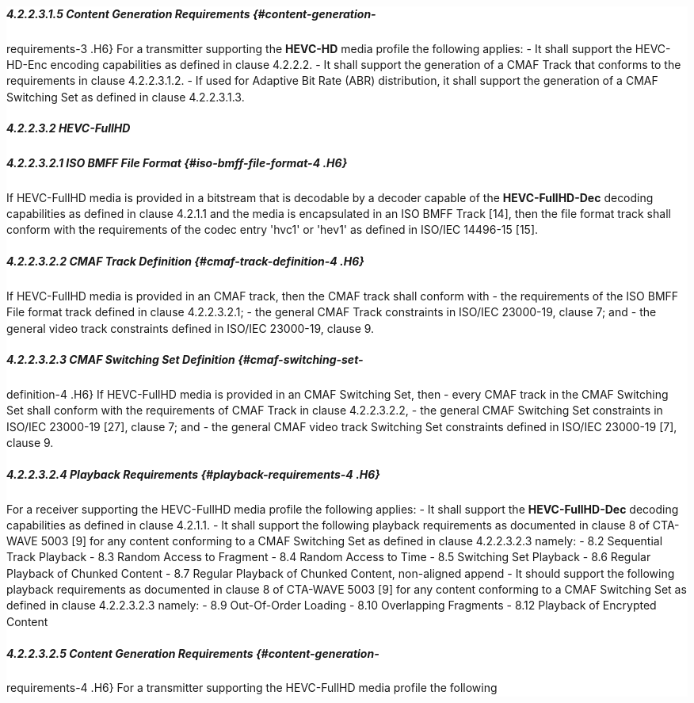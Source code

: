 ##### 4.2.2.3.1.5 Content Generation Requirements {#content-generation-
requirements-3 .H6}
For a transmitter supporting the **HEVC-HD** media profile the following
applies:
\- It shall support the HEVC-HD-Enc encoding capabilities as defined in clause
4.2.2.2.
\- It shall support the generation of a CMAF Track that conforms to the
requirements in clause 4.2.2.3.1.2.
\- If used for Adaptive Bit Rate (ABR) distribution, it shall support the
generation of a CMAF Switching Set as defined in clause 4.2.2.3.1.3.
##### 4.2.2.3.2 HEVC-FullHD
##### 4.2.2.3.2.1 ISO BMFF File Format {#iso-bmff-file-format-4 .H6}
If HEVC-FullHD media is provided in a bitstream that is decodable by a decoder
capable of the **HEVC-FullHD-Dec** decoding capabilities as defined in clause
4.2.1.1 and the media is encapsulated in an ISO BMFF Track [14], then the file
format track shall conform with the requirements of the codec entry \'hvc1\'
or \'hev1\' as defined in ISO/IEC 14496-15 [15].
##### 4.2.2.3.2.2 CMAF Track Definition {#cmaf-track-definition-4 .H6}
If HEVC-FullHD media is provided in an CMAF track, then the CMAF track shall
conform with
\- the requirements of the ISO BMFF File format track defined in clause
4.2.2.3.2.1;
\- the general CMAF Track constraints in ISO/IEC 23000-19, clause 7; and
\- the general video track constraints defined in ISO/IEC 23000-19, clause 9.
##### 4.2.2.3.2.3 CMAF Switching Set Definition {#cmaf-switching-set-
definition-4 .H6}
If HEVC-FullHD media is provided in an CMAF Switching Set, then
\- every CMAF track in the CMAF Switching Set shall conform with the
requirements of CMAF Track in clause 4.2.2.3.2.2,
\- the general CMAF Switching Set constraints in ISO/IEC 23000-19 [27], clause
7; and
\- the general CMAF video track Switching Set constraints defined in ISO/IEC
23000-19 [7], clause 9.
##### 4.2.2.3.2.4 Playback Requirements {#playback-requirements-4 .H6}
For a receiver supporting the HEVC-FullHD media profile the following applies:
\- It shall support the **HEVC-FullHD-Dec** decoding capabilities as defined
in clause 4.2.1.1.
\- It shall support the following playback requirements as documented in
clause 8 of CTA-WAVE 5003 [9] for any content conforming to a CMAF Switching
Set as defined in clause 4.2.2.3.2.3 namely:
\- 8.2 Sequential Track Playback
\- 8.3 Random Access to Fragment
\- 8.4 Random Access to Time
\- 8.5 Switching Set Playback
\- 8.6 Regular Playback of Chunked Content
\- 8.7 Regular Playback of Chunked Content, non-aligned append
\- It should support the following playback requirements as documented in
clause 8 of CTA-WAVE 5003 [9] for any content conforming to a CMAF Switching
Set as defined in clause 4.2.2.3.2.3 namely:
\- 8.9 Out-Of-Order Loading
\- 8.10 Overlapping Fragments
\- 8.12 Playback of Encrypted Content
##### 4.2.2.3.2.5 Content Generation Requirements {#content-generation-
requirements-4 .H6}
For a transmitter supporting the HEVC-FullHD media profile the following